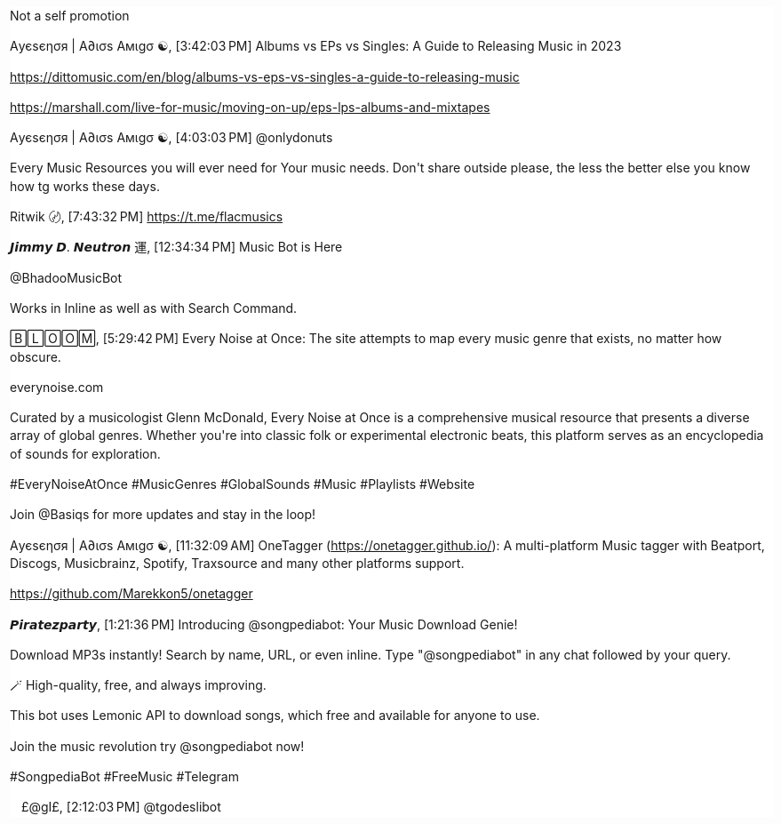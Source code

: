 Not a self promotion

Aуєѕєησя | A∂ισѕ Aмιgσ ☯️, [3:42:03 PM]
Albums vs EPs vs Singles: A Guide to Releasing Music in 2023

https://dittomusic.com/en/blog/albums-vs-eps-vs-singles-a-guide-to-releasing-music

https://marshall.com/live-for-music/moving-on-up/eps-lps-albums-and-mixtapes

Aуєѕєησя | A∂ισѕ Aмιgσ ☯️, [4:03:03 PM]
@onlydonuts

Every Music Resources you will ever need for Your music needs. Don't share outside please, the less the better else you know how tg works these days.

Ritwik 〄, [7:43:32 PM]
https://t.me/flacmusics

𝙅𝙞𝙢𝙢𝙮 𝘿. 𝙉𝙚𝙪𝙩𝙧𝙤𝙣 運, [12:34:34 PM]
Music Bot is Here

@BhadooMusicBot

Works in Inline as well as with Search Command.

🄱🄻🄾🄾🄼, [5:29:42 PM]
Every Noise at Once: The site attempts to map every music genre that exists, no matter how obscure.

everynoise.com

Curated by a musicologist Glenn McDonald, Every Noise at Once is a comprehensive musical resource that presents a diverse array of global genres. Whether you're into classic folk or experimental electronic beats, this platform serves as an encyclopedia of sounds for exploration.

#EveryNoiseAtOnce #MusicGenres #GlobalSounds #Music #Playlists #Website

Join @Basiqs for more updates and stay in the loop!

Aуєѕєησя | A∂ισѕ Aмιgσ ☯️, [11:32:09 AM]
OneTagger (https://onetagger.github.io/): A multi-platform Music tagger with Beatport, Discogs, Musicbrainz, Spotify, Traxsource and many other platforms support.

https://github.com/Marekkon5/onetagger

𝙋𝙞𝙧𝙖𝙩𝙚𝙯𝙥𝙖𝙧𝙩𝙮, [1:21:36 PM]
Introducing @songpediabot: Your Music Download Genie!

Download MP3s instantly!  Search by name, URL, or even inline. Type "@songpediabot" in any chat followed by your query.

🪄 High-quality, free, and always improving.

This bot uses Lemonic API to download songs, which free and available for anyone to use.

Join the music revolution
try @songpediabot now! 

#SongpediaBot #FreeMusic #Telegram

ㅤ£@gI£, [2:12:03 PM]
@tgodeslibot
